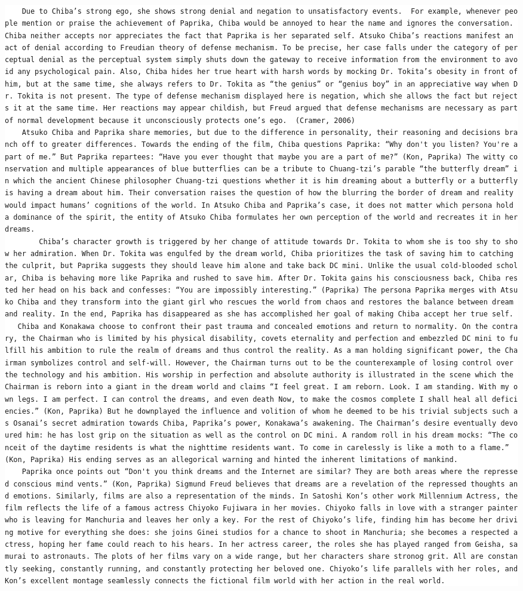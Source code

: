         Due to Chiba’s strong ego, she shows strong denial and negation to unsatisfactory events.  For example, whenever people mention or praise the achievement of Paprika, Chiba would be annoyed to hear the name and ignores the conversation. Chiba neither accepts nor appreciates the fact that Paprika is her separated self. Atsuko Chiba’s reactions manifest an act of denial according to Freudian theory of defense mechanism. To be precise, her case falls under the category of perceptual denial as the perceptual system simply shuts down the gateway to receive information from the environment to avoid any psychological pain. Also, Chiba hides her true heart with harsh words by mocking Dr. Tokita’s obesity in front of him, but at the same time, she always refers to Dr. Tokita as “the genius” or “genius boy” in an appreciative way when Dr. Tokita is not present. The type of defense mechanism displayed here is negation, which she allows the fact but rejects it at the same time. Her reactions may appear childish, but Freud argued that defense mechanisms are necessary as part of normal development because it unconsciously protects one’s ego.  (Cramer, 2006)
        Atsuko Chiba and Paprika share memories, but due to the difference in personality, their reasoning and decisions branch off to greater differences. Towards the ending of the film, Chiba questions Paprika: “Why don't you listen? You're a part of me.” But Paprika repartees: “Have you ever thought that maybe you are a part of me?” (Kon, Paprika) The witty conservation and multiple appearances of blue butterflies can be a tribute to Chuang-tzi’s parable “the butterfly dream” in which the ancient Chinese philosopher Chuang-tzi questions whether it is him dreaming about a butterfly or a butterfly is having a dream about him. Their conversation raises the question of how the blurring the border of dream and reality would impact humans’ cognitions of the world. In Atsuko Chiba and Paprika’s case, it does not matter which persona hold a dominance of the spirit, the entity of Atsuko Chiba formulates her own perception of the world and recreates it in her dreams.
            Chiba’s character growth is triggered by her change of attitude towards Dr. Tokita to whom she is too shy to show her admiration. When Dr. Tokita was engulfed by the dream world, Chiba prioritizes the task of saving him to catching the culprit, but Paprika suggests they should leave him alone and take back DC mini. Unlike the usual cold-blooded scholar, Chiba is behaving more like Paprika and rushed to save him. After Dr. Tokita gains his consciousness back, Chiba rested her head on his back and confesses: “You are impossibly interesting.” (Paprika) The persona Paprika merges with Atsuko Chiba and they transform into the giant girl who rescues the world from chaos and restores the balance between dream and reality. In the end, Paprika has disappeared as she has accomplished her goal of making Chiba accept her true self.
       Chiba and Konakawa choose to confront their past trauma and concealed emotions and return to normality. On the contrary, the Chairman who is limited by his physical disability, covets eternality and perfection and embezzled DC mini to fulfill his ambition to rule the realm of dreams and thus control the reality. As a man holding significant power, the Chairman symbolizes control and self-will. However, the Chairman turns out to be the counterexample of losing control over the technology and his ambition. His worship in perfection and absolute authority is illustrated in the scene which the Chairman is reborn into a giant in the dream world and claims “I feel great. I am reborn. Look. I am standing. With my own legs. I am perfect. I can control the dreams, and even death Now, to make the cosmos complete I shall heal all deficiencies.” (Kon, Paprika) But he downplayed the influence and volition of whom he deemed to be his trivial subjects such as Osanai’s secret admiration towards Chiba, Paprika’s power, Konakawa’s awakening. The Chairman’s desire eventually devoured him: he has lost grip on the situation as well as the control on DC mini. A random roll in his dream mocks: “The conceit of the daytime residents is what the nighttime residents want. To come in carelessly is like a moth to a flame.” (Kon, Paprika) His ending serves as an allegorical warning and hinted the inherent limitations of mankind.
        Paprika once points out “Don't you think dreams and the Internet are similar? They are both areas where the repressed conscious mind vents.” (Kon, Paprika) Sigmund Freud believes that dreams are a revelation of the repressed thoughts and emotions. Similarly, films are also a representation of the minds. In Satoshi Kon’s other work Millennium Actress, the film reflects the life of a famous actress Chiyoko Fujiwara in her movies. Chiyoko falls in love with a stranger painter who is leaving for Manchuria and leaves her only a key. For the rest of Chiyoko’s life, finding him has become her driving motive for everything she does: she joins Ginei studios for a chance to shoot in Manchuria; she becomes a respected actress, hoping her fame could reach to his hears. In her actress career, the roles she has played ranged from Geisha, samurai to astronauts. The plots of her films vary on a wide range, but her characters share stronog grit. All are constantly seeking, constantly running, and constantly protecting her beloved one. Chiyoko’s life parallels with her roles, and Kon’s excellent montage seamlessly connects the fictional film world with her action in the real world.
